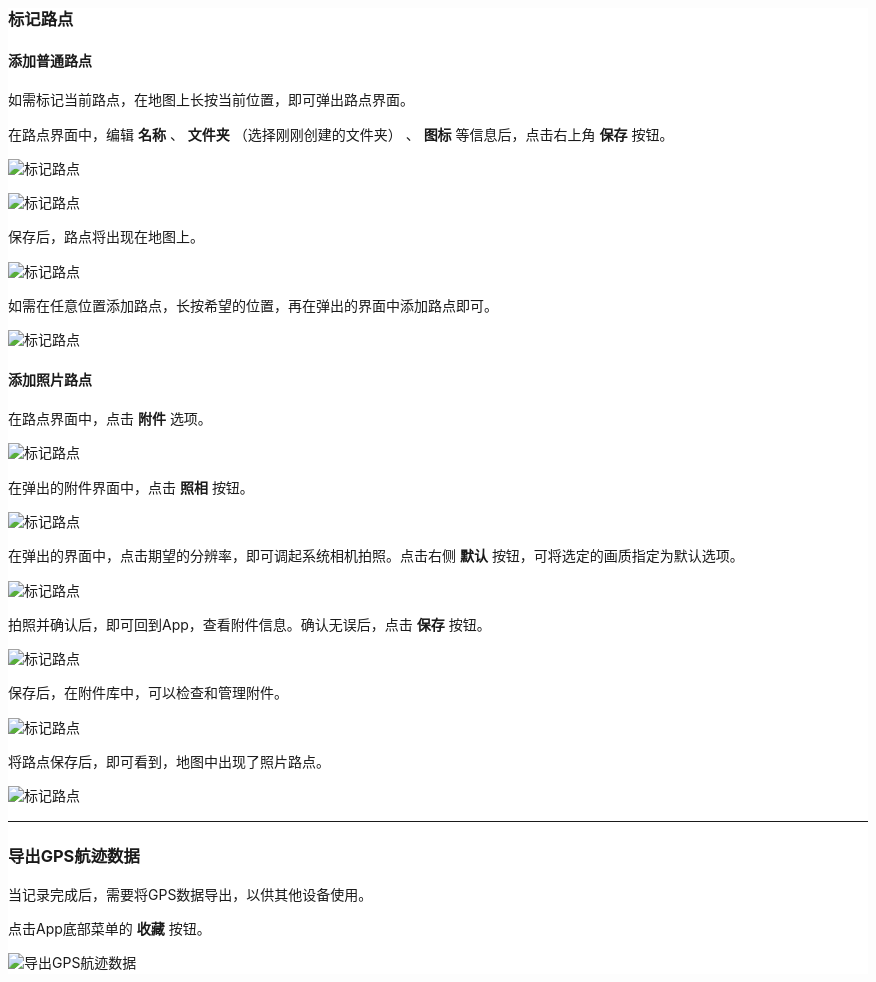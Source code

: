 ### 标记路点

#### 添加普通路点

如需标记当前路点，在地图上长按当前位置，即可弹出路点界面。

在路点界面中，编辑 **名称** 、 **文件夹** （选择刚刚创建的文件夹） 、 **图标** 等信息后，点击右上角 **保存** 按钮。

![标记路点](https://i.loli.net/2018/09/02/5b8b509cd0e8a.png)

![标记路点](https://i.loli.net/2018/09/02/5b8b509ca1314.png)

保存后，路点将出现在地图上。

![标记路点](https://i.loli.net/2018/09/02/5b8b50f98ef0b.png)

如需在任意位置添加路点，长按希望的位置，再在弹出的界面中添加路点即可。

![标记路点](https://i.loli.net/2018/09/02/5b8b50f993e7e.png)

#### 添加照片路点

在路点界面中，点击 **附件** 选项。

![标记路点](https://i.loli.net/2018/09/02/5b8b50f89b0ca.png)

在弹出的附件界面中，点击 **照相** 按钮。

![标记路点](https://i.loli.net/2018/09/02/5b8b50f8305fe.png)

在弹出的界面中，点击期望的分辨率，即可调起系统相机拍照。点击右侧 **默认** 按钮，可将选定的画质指定为默认选项。

![标记路点](https://i.loli.net/2018/09/02/5b8b50f847954.png)

拍照并确认后，即可回到App，查看附件信息。确认无误后，点击 **保存** 按钮。

![标记路点](https://i.loli.net/2018/09/02/5b8b50f96e106.png)

保存后，在附件库中，可以检查和管理附件。

![标记路点](https://i.loli.net/2018/09/02/5b8b50f84091f.png)

将路点保存后，即可看到，地图中出现了照片路点。

![标记路点](https://i.loli.net/2018/09/02/5b8b50fa1119b.png)

---

### 导出GPS航迹数据

当记录完成后，需要将GPS数据导出，以供其他设备使用。

点击App底部菜单的 **收藏** 按钮。

![导出GPS航迹数据](https://i.loli.net/2018/09/02/5b8b50fa779cb.png)
